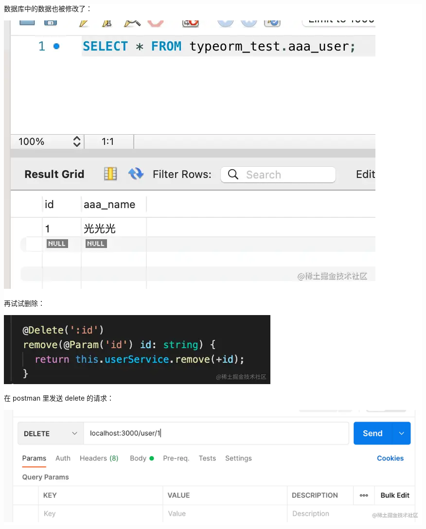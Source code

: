 数据库中的数据也被修改了：

![](./images/ca12854c68da05d6c53fd9cdb11817fc.webp )

再试试删除：

![](./images/f5ccd2239b796efbe3552b35d9a75305.webp )

在 postman 里发送 delete 的请求：

![](./images/993099bd21b0d7223637cea8360d70fd.webp )

